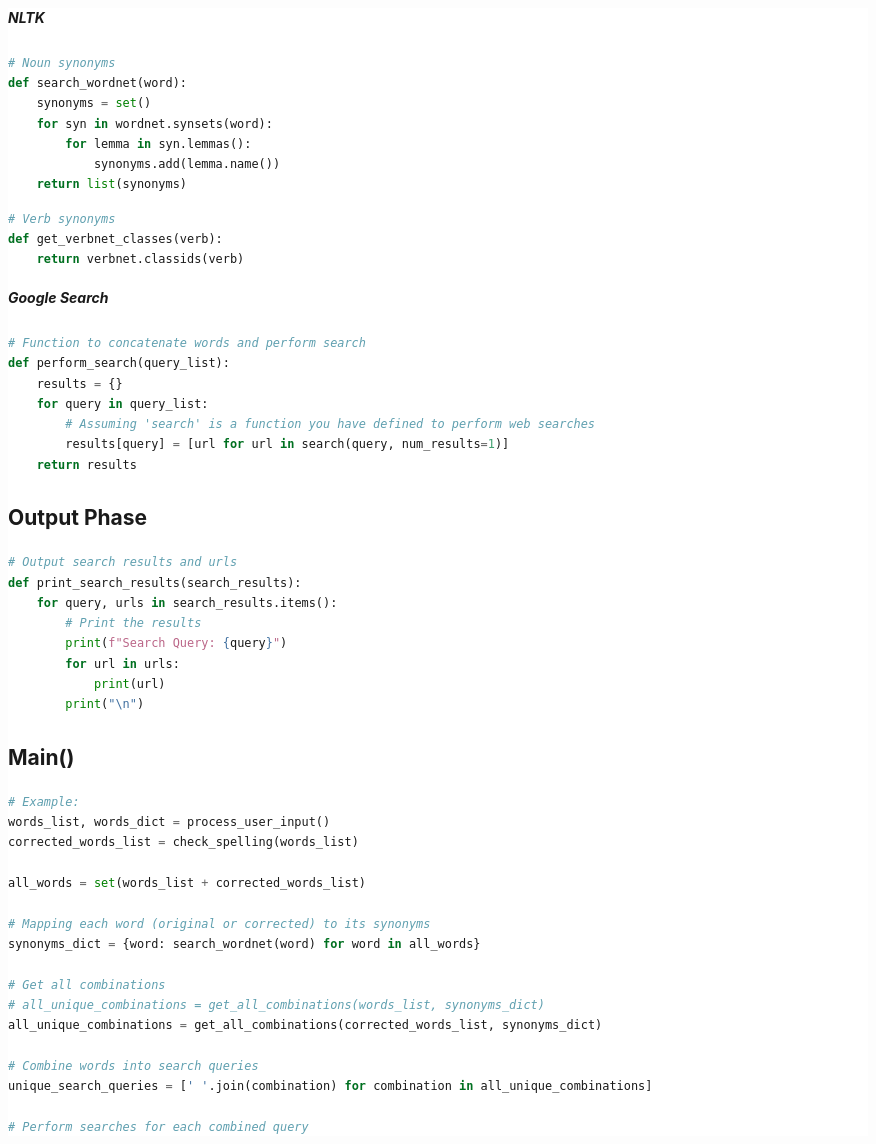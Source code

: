 ##### NLTK


```python
# Noun synonyms
def search_wordnet(word):
    synonyms = set()
    for syn in wordnet.synsets(word):
        for lemma in syn.lemmas():
            synonyms.add(lemma.name())
    return list(synonyms)
```


```python
# Verb synonyms
def get_verbnet_classes(verb):
    return verbnet.classids(verb)
```

##### Google Search


```python
# Function to concatenate words and perform search
def perform_search(query_list):
    results = {}
    for query in query_list:
        # Assuming 'search' is a function you have defined to perform web searches
        results[query] = [url for url in search(query, num_results=1)]
    return results
```

## Output Phase<a id="8"></a>


```python
# Output search results and urls
def print_search_results(search_results):
    for query, urls in search_results.items():
        # Print the results
        print(f"Search Query: {query}")
        for url in urls:
            print(url)
        print("\n")
```

## Main()<a id="10"></a>


```python
# Example:
words_list, words_dict = process_user_input()
corrected_words_list = check_spelling(words_list)

all_words = set(words_list + corrected_words_list)

# Mapping each word (original or corrected) to its synonyms
synonyms_dict = {word: search_wordnet(word) for word in all_words}

# Get all combinations
# all_unique_combinations = get_all_combinations(words_list, synonyms_dict)
all_unique_combinations = get_all_combinations(corrected_words_list, synonyms_dict)

# Combine words into search queries
unique_search_queries = [' '.join(combination) for combination in all_unique_combinations]

# Perform searches for each combined query
```
